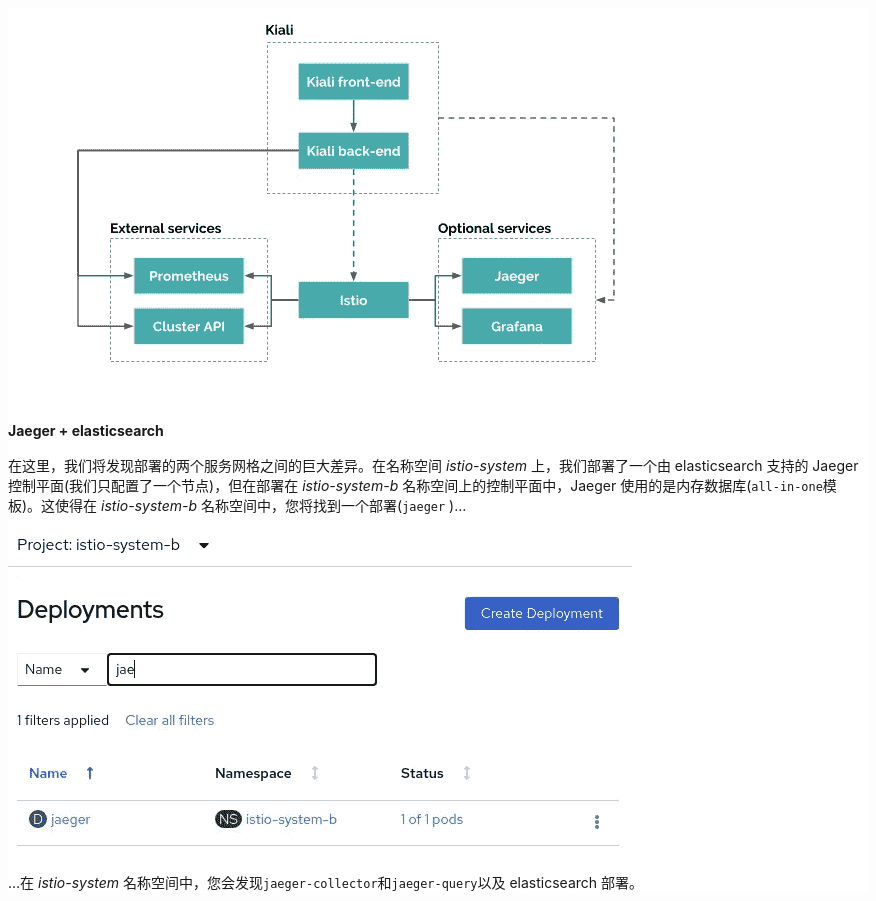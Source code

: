 ![](img/512ac6c934c1adf1b50293b23aa58863.png)

**Jaeger + elasticsearch**

在这里，我们将发现部署的两个服务网格之间的巨大差异。在名称空间 *istio-system* 上，我们部署了一个由 elasticsearch 支持的 Jaeger 控制平面(我们只配置了一个节点)，但在部署在 *istio-system-b* 名称空间上的控制平面中，Jaeger 使用的是内存数据库(`all-in-one`模板)。这使得在 *istio-system-b* 名称空间中，您将找到一个部署(`jaeger` )…

![](img/880902aeee334d737eb08907671619b9.png)

…在 *istio-system* 名称空间中，您会发现`jaeger-collector`和`jaeger-query`以及 elasticsearch 部署。
